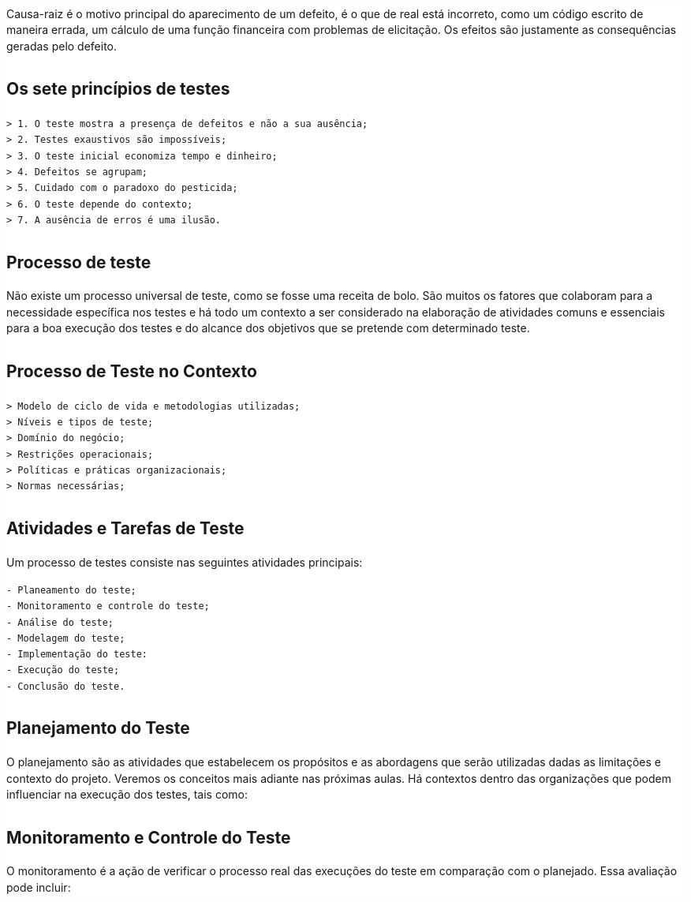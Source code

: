 Causa-raiz é o motivo principal do aparecimento de um defeito, é o que de real está incorreto, como um código escrito de maneira errada, um cálculo de uma função financeira com problemas de elicitação. 
Os efeitos são justamente as consequências geradas pelo defeito.

## Os sete princípios de testes

    > 1. O teste mostra a presença de defeitos e não a sua ausência;
    > 2. Testes exaustivos são impossíveis;
    > 3. O teste inicial economiza tempo e dinheiro;
    > 4. Defeitos se agrupam;
    > 5. Cuidado com o paradoxo do pesticida;
    > 6. O teste depende do contexto;
    > 7. A ausência de erros é uma ilusão.

## Processo de teste

Não existe um processo universal de teste, como se fosse uma receita de bolo. São muitos os fatores que colaboram para a necessidade específica nos testes e há todo um contexto a ser considerado na elaboração de atividades comuns e essenciais para a boa execução dos testes e do alcance dos objetivos que se pretende com determinado teste.

## Processo de Teste no Contexto

    > Modelo de ciclo de vida e metodologias utilizadas;
    > Níveis e tipos de teste;
    > Domínio do negócio;
    > Restrições operacionais;
    > Políticas e práticas organizacionais;
    > Normas necessárias;

## Atividades e Tarefas de Teste
Um processo de testes consiste nas seguintes atividades principais:

    - Planeamento do teste;
    - Monitoramento e controle do teste;
    - Análise do teste;
    - Modelagem do teste;
    - Implementação do teste:
    - Execução do teste;
    - Conclusão do teste.

## Planejamento do Teste

O planejamento são as atividades que estabelecem os propósitos e as abordagens que serão utilizadas dadas as limitações e contexto do projeto. Veremos os conceitos mais adiante nas próximas aulas. 
Há contextos dentro das organizações que podem influenciar na execução dos testes, tais como:

## Monitoramento e Controle do Teste
O monitoramento é a ação de verificar o processo real das execuções do teste em comparação com o planejado. Essa avaliação pode incluir:
